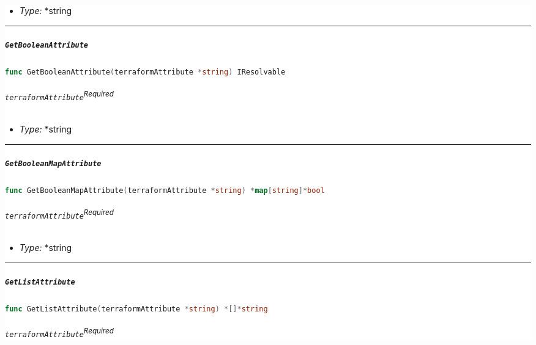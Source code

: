 - *Type:* *string

---

##### `GetBooleanAttribute` <a name="GetBooleanAttribute" id="@cdktf/provider-cloudflare.dataCloudflareZoneLockdown.DataCloudflareZoneLockdownConfigurationsOutputReference.getBooleanAttribute"></a>

```go
func GetBooleanAttribute(terraformAttribute *string) IResolvable
```

###### `terraformAttribute`<sup>Required</sup> <a name="terraformAttribute" id="@cdktf/provider-cloudflare.dataCloudflareZoneLockdown.DataCloudflareZoneLockdownConfigurationsOutputReference.getBooleanAttribute.parameter.terraformAttribute"></a>

- *Type:* *string

---

##### `GetBooleanMapAttribute` <a name="GetBooleanMapAttribute" id="@cdktf/provider-cloudflare.dataCloudflareZoneLockdown.DataCloudflareZoneLockdownConfigurationsOutputReference.getBooleanMapAttribute"></a>

```go
func GetBooleanMapAttribute(terraformAttribute *string) *map[string]*bool
```

###### `terraformAttribute`<sup>Required</sup> <a name="terraformAttribute" id="@cdktf/provider-cloudflare.dataCloudflareZoneLockdown.DataCloudflareZoneLockdownConfigurationsOutputReference.getBooleanMapAttribute.parameter.terraformAttribute"></a>

- *Type:* *string

---

##### `GetListAttribute` <a name="GetListAttribute" id="@cdktf/provider-cloudflare.dataCloudflareZoneLockdown.DataCloudflareZoneLockdownConfigurationsOutputReference.getListAttribute"></a>

```go
func GetListAttribute(terraformAttribute *string) *[]*string
```

###### `terraformAttribute`<sup>Required</sup> <a name="terraformAttribute" id="@cdktf/provider-cloudflare.dataCloudflareZoneLockdown.DataCloudflareZoneLockdownConfigurationsOutputReference.getListAttribute.parameter.terraformAttribute"></a>
